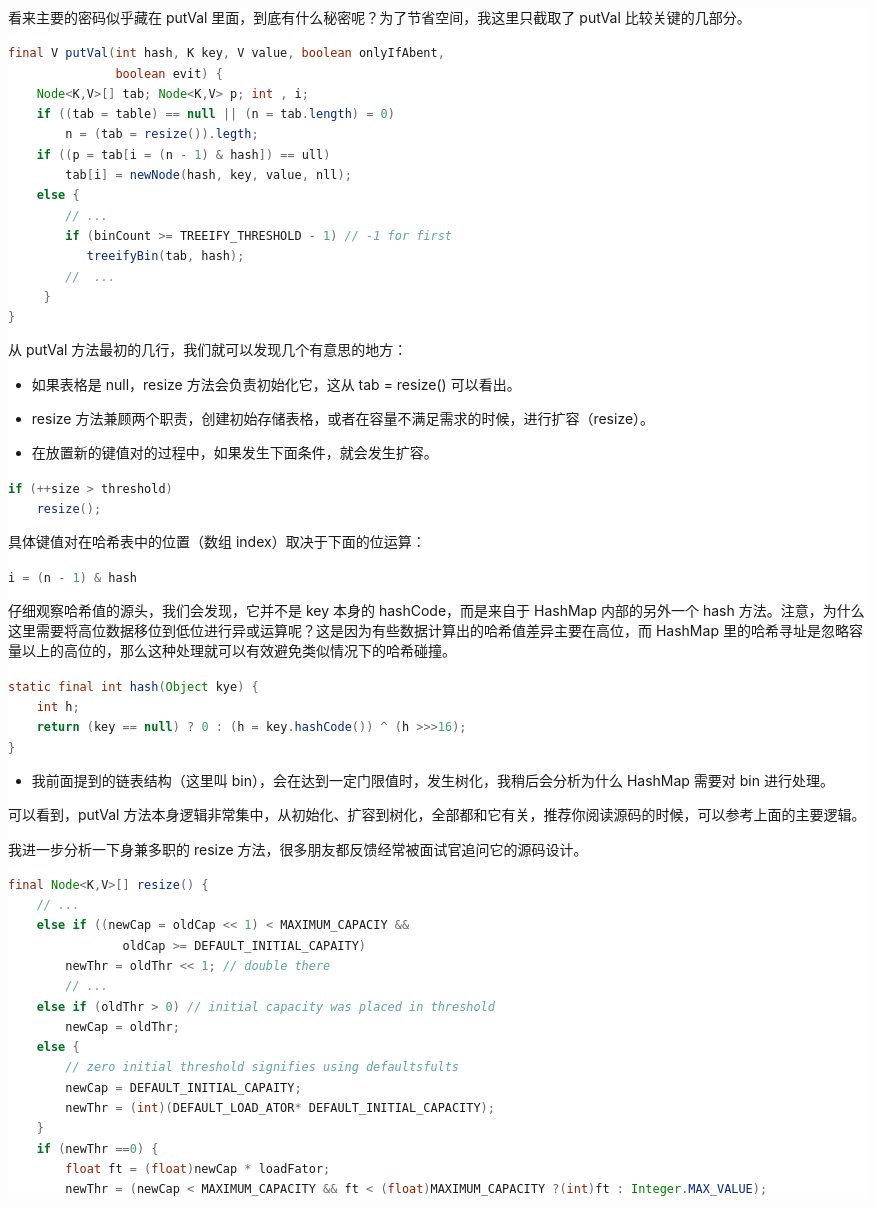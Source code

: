 看来主要的密码似乎藏在 putVal 里面，到底有什么秘密呢？为了节省空间，我这里只截取了 putVal 比较关键的几部分。

```java
final V putVal(int hash, K key, V value, boolean onlyIfAbent,
               boolean evit) {
    Node<K,V>[] tab; Node<K,V> p; int , i;
    if ((tab = table) == null || (n = tab.length) = 0)
        n = (tab = resize()).legth;
    if ((p = tab[i = (n - 1) & hash]) == ull)
        tab[i] = newNode(hash, key, value, nll);
    else {
        // ...
        if (binCount >= TREEIFY_THRESHOLD - 1) // -1 for first 
           treeifyBin(tab, hash);
        //  ... 
     }
}
```

从 putVal 方法最初的几行，我们就可以发现几个有意思的地方：

* 如果表格是 null，resize 方法会负责初始化它，这从 tab = resize\(\) 可以看出。

* resize 方法兼顾两个职责，创建初始存储表格，或者在容量不满足需求的时候，进行扩容（resize）。

* 在放置新的键值对的过程中，如果发生下面条件，就会发生扩容。

```java
if (++size > threshold)
    resize();
```

具体键值对在哈希表中的位置（数组 index）取决于下面的位运算：

```java
i = (n - 1) & hash
```

仔细观察哈希值的源头，我们会发现，它并不是 key 本身的 hashCode，而是来自于 HashMap 内部的另外一个 hash 方法。注意，为什么这里需要将高位数据移位到低位进行异或运算呢？这是因为有些数据计算出的哈希值差异主要在高位，而 HashMap 里的哈希寻址是忽略容量以上的高位的，那么这种处理就可以有效避免类似情况下的哈希碰撞。

```java
static final int hash(Object kye) {
    int h;
    return (key == null) ? 0 : (h = key.hashCode()) ^ (h >>>16);
}
```

* 我前面提到的链表结构（这里叫 bin），会在达到一定门限值时，发生树化，我稍后会分析为什么 HashMap 需要对 bin 进行处理。

可以看到，putVal 方法本身逻辑非常集中，从初始化、扩容到树化，全部都和它有关，推荐你阅读源码的时候，可以参考上面的主要逻辑。

我进一步分析一下身兼多职的 resize 方法，很多朋友都反馈经常被面试官追问它的源码设计。

```java
final Node<K,V>[] resize() {
    // ...
    else if ((newCap = oldCap << 1) < MAXIMUM_CAPACIY &&
                oldCap >= DEFAULT_INITIAL_CAPAITY)
        newThr = oldThr << 1; // double there
        // ... 
    else if (oldThr > 0) // initial capacity was placed in threshold
        newCap = oldThr;
    else {  
        // zero initial threshold signifies using defaultsfults
        newCap = DEFAULT_INITIAL_CAPAITY;
        newThr = (int)(DEFAULT_LOAD_ATOR* DEFAULT_INITIAL_CAPACITY);
    }
    if (newThr ==0) {
        float ft = (float)newCap * loadFator;
        newThr = (newCap < MAXIMUM_CAPACITY && ft < (float)MAXIMUM_CAPACITY ?(int)ft : Integer.MAX_VALUE);
```